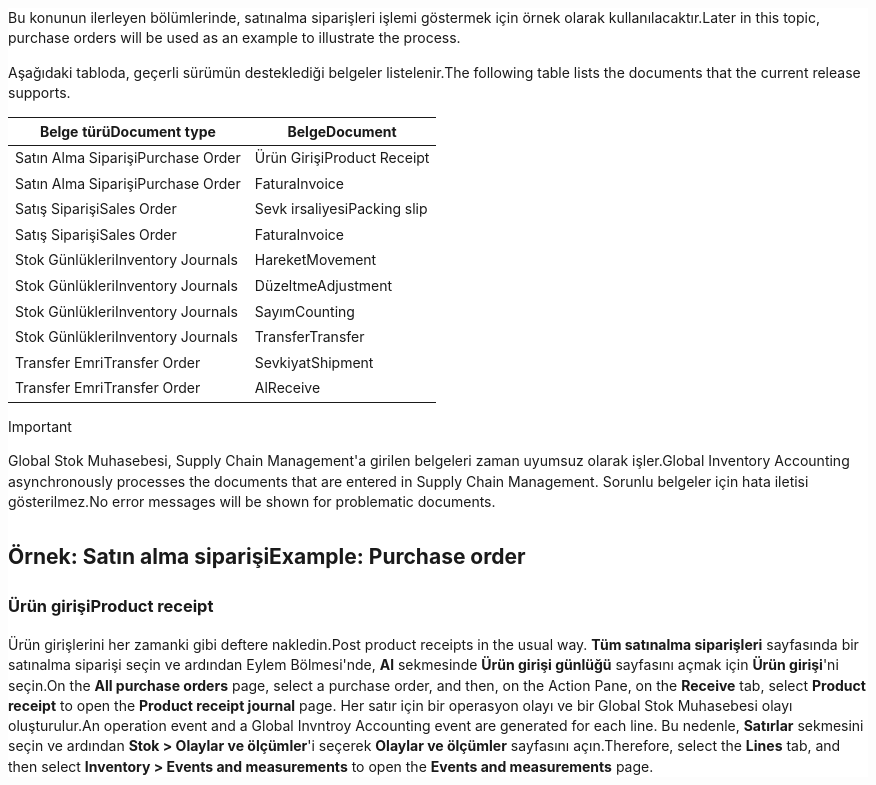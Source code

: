 <span data-ttu-id="6fbcf-110">Bu konunun ilerleyen bölümlerinde, satınalma siparişleri işlemi göstermek için örnek olarak kullanılacaktır.</span><span class="sxs-lookup"><span data-stu-id="6fbcf-110">Later in this topic, purchase orders will be used as an example to illustrate the process.</span></span>

<span data-ttu-id="6fbcf-111">Aşağıdaki tabloda, geçerli sürümün desteklediği belgeler listelenir.</span><span class="sxs-lookup"><span data-stu-id="6fbcf-111">The following table lists the documents that the current release supports.</span></span>

| <span data-ttu-id="6fbcf-112">Belge türü</span><span class="sxs-lookup"><span data-stu-id="6fbcf-112">Document type</span></span>      | <span data-ttu-id="6fbcf-113">Belge</span><span class="sxs-lookup"><span data-stu-id="6fbcf-113">Document</span></span>        |
|--------------------|-----------------|
| <span data-ttu-id="6fbcf-114">Satın Alma Siparişi</span><span class="sxs-lookup"><span data-stu-id="6fbcf-114">Purchase Order</span></span>     | <span data-ttu-id="6fbcf-115">Ürün Girişi</span><span class="sxs-lookup"><span data-stu-id="6fbcf-115">Product Receipt</span></span> |
| <span data-ttu-id="6fbcf-116">Satın Alma Siparişi</span><span class="sxs-lookup"><span data-stu-id="6fbcf-116">Purchase Order</span></span>     | <span data-ttu-id="6fbcf-117">Fatura</span><span class="sxs-lookup"><span data-stu-id="6fbcf-117">Invoice</span></span>         |
| <span data-ttu-id="6fbcf-118">Satış Siparişi</span><span class="sxs-lookup"><span data-stu-id="6fbcf-118">Sales Order</span></span>        | <span data-ttu-id="6fbcf-119">Sevk irsaliyesi</span><span class="sxs-lookup"><span data-stu-id="6fbcf-119">Packing slip</span></span>    |
| <span data-ttu-id="6fbcf-120">Satış Siparişi</span><span class="sxs-lookup"><span data-stu-id="6fbcf-120">Sales Order</span></span>        | <span data-ttu-id="6fbcf-121">Fatura</span><span class="sxs-lookup"><span data-stu-id="6fbcf-121">Invoice</span></span>         |
| <span data-ttu-id="6fbcf-122">Stok Günlükleri</span><span class="sxs-lookup"><span data-stu-id="6fbcf-122">Inventory Journals</span></span> | <span data-ttu-id="6fbcf-123">Hareket</span><span class="sxs-lookup"><span data-stu-id="6fbcf-123">Movement</span></span>        |
| <span data-ttu-id="6fbcf-124">Stok Günlükleri</span><span class="sxs-lookup"><span data-stu-id="6fbcf-124">Inventory Journals</span></span> | <span data-ttu-id="6fbcf-125">Düzeltme</span><span class="sxs-lookup"><span data-stu-id="6fbcf-125">Adjustment</span></span>      |
| <span data-ttu-id="6fbcf-126">Stok Günlükleri</span><span class="sxs-lookup"><span data-stu-id="6fbcf-126">Inventory Journals</span></span> | <span data-ttu-id="6fbcf-127">Sayım</span><span class="sxs-lookup"><span data-stu-id="6fbcf-127">Counting</span></span>        |
| <span data-ttu-id="6fbcf-128">Stok Günlükleri</span><span class="sxs-lookup"><span data-stu-id="6fbcf-128">Inventory Journals</span></span> | <span data-ttu-id="6fbcf-129">Transfer</span><span class="sxs-lookup"><span data-stu-id="6fbcf-129">Transfer</span></span>        |
| <span data-ttu-id="6fbcf-130">Transfer Emri</span><span class="sxs-lookup"><span data-stu-id="6fbcf-130">Transfer Order</span></span>     | <span data-ttu-id="6fbcf-131">Sevkiyat</span><span class="sxs-lookup"><span data-stu-id="6fbcf-131">Shipment</span></span>        |
| <span data-ttu-id="6fbcf-132">Transfer Emri</span><span class="sxs-lookup"><span data-stu-id="6fbcf-132">Transfer Order</span></span>     | <span data-ttu-id="6fbcf-133">Al</span><span class="sxs-lookup"><span data-stu-id="6fbcf-133">Receive</span></span>         |

> [!IMPORTANT]
> <span data-ttu-id="6fbcf-134">Global Stok Muhasebesi, Supply Chain Management'a girilen belgeleri zaman uyumsuz olarak işler.</span><span class="sxs-lookup"><span data-stu-id="6fbcf-134">Global Inventory Accounting asynchronously processes the documents that are entered in Supply Chain Management.</span></span> <span data-ttu-id="6fbcf-135">Sorunlu belgeler için hata iletisi gösterilmez.</span><span class="sxs-lookup"><span data-stu-id="6fbcf-135">No error messages will be shown for problematic documents.</span></span>

## <a name="example-purchase-order"></a><span data-ttu-id="6fbcf-136">Örnek: Satın alma siparişi</span><span class="sxs-lookup"><span data-stu-id="6fbcf-136">Example: Purchase order</span></span>

### <a name="product-receipt"></a><span data-ttu-id="6fbcf-137">Ürün girişi</span><span class="sxs-lookup"><span data-stu-id="6fbcf-137">Product receipt</span></span>

<span data-ttu-id="6fbcf-138">Ürün girişlerini her zamanki gibi deftere nakledin.</span><span class="sxs-lookup"><span data-stu-id="6fbcf-138">Post product receipts in the usual way.</span></span> <span data-ttu-id="6fbcf-139">**Tüm satınalma siparişleri** sayfasında bir satınalma siparişi seçin ve ardından Eylem Bölmesi'nde, **Al** sekmesinde **Ürün girişi günlüğü** sayfasını açmak için **Ürün girişi**'ni seçin.</span><span class="sxs-lookup"><span data-stu-id="6fbcf-139">On the **All purchase orders** page, select a purchase order, and then, on the Action Pane, on the **Receive** tab, select **Product receipt** to open the **Product receipt journal** page.</span></span> <span data-ttu-id="6fbcf-140">Her satır için bir operasyon olayı ve bir Global Stok Muhasebesi olayı oluşturulur.</span><span class="sxs-lookup"><span data-stu-id="6fbcf-140">An operation event and a Global Invntroy Accounting event are generated for each line.</span></span> <span data-ttu-id="6fbcf-141">Bu nedenle, **Satırlar** sekmesini seçin ve ardından **Stok \> Olaylar ve ölçümler**'i seçerek **Olaylar ve ölçümler** sayfasını açın.</span><span class="sxs-lookup"><span data-stu-id="6fbcf-141">Therefore, select the **Lines** tab, and then select **Inventory \> Events and measurements** to open the **Events and measurements** page.</span></span>
